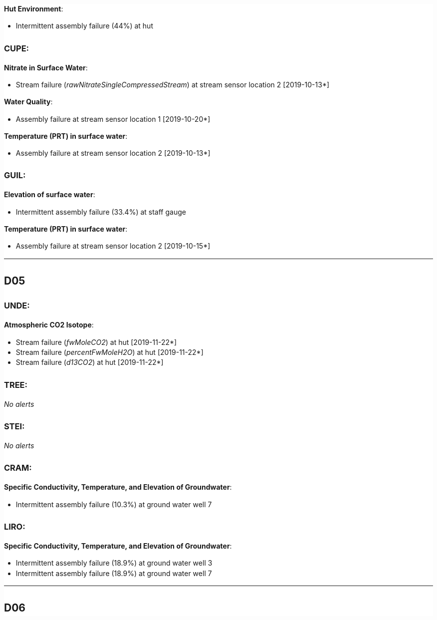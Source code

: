 **Hut Environment**:
 - Intermittent assembly failure (44%) at hut

### CUPE:

**Nitrate in Surface Water**:
 - Stream failure (_rawNitrateSingleCompressedStream_) at stream sensor location 2 [2019-10-13*]

**Water Quality**:
 - Assembly failure at stream sensor location 1 [2019-10-20*]

**Temperature (PRT) in surface water**:
 - Assembly failure at stream sensor location 2 [2019-10-13*]

### GUIL:

**Elevation of surface water**:
 - Intermittent assembly failure (33.4%) at staff gauge

**Temperature (PRT) in surface water**:
 - Assembly failure at stream sensor location 2 [2019-10-15*]

***
## D05

### UNDE:

**Atmospheric CO2 Isotope**:
 - Stream failure (_fwMoleCO2_) at hut [2019-11-22*]
 - Stream failure (_percentFwMoleH2O_) at hut [2019-11-22*]
 - Stream failure (_d13CO2_) at hut [2019-11-22*]

### TREE:

_No alerts_

### STEI:

_No alerts_

### CRAM:

**Specific Conductivity, Temperature, and Elevation of Groundwater**:
 - Intermittent assembly failure (10.3%) at ground water well 7

### LIRO:

**Specific Conductivity, Temperature, and Elevation of Groundwater**:
 - Intermittent assembly failure (18.9%) at ground water well 3
 - Intermittent assembly failure (18.9%) at ground water well 7

***
## D06
